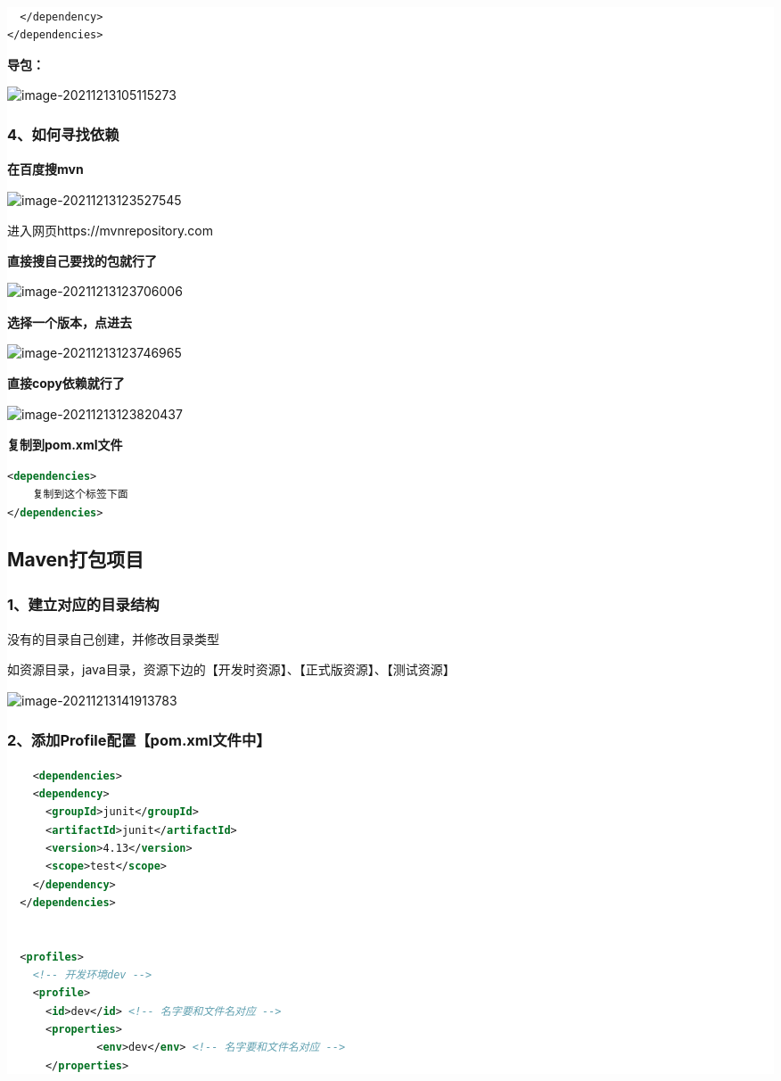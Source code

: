   ```
    </dependency>
</dependencies>
```

**导包：**

![image-20211213105115273](https://pledge99.oss-cn-beijing.aliyuncs.com/img/image-20211213105115273.png)

### 4、如何寻找依赖

**在百度搜mvn**

![image-20211213123527545](https://pledge99.oss-cn-beijing.aliyuncs.com/img/image-20211213123527545.png)

进入网页https://mvnrepository.com

**直接搜自己要找的包就行了**

![image-20211213123706006](https://pledge99.oss-cn-beijing.aliyuncs.com/img/image-20211213123706006.png)

**选择一个版本，点进去**

![image-20211213123746965](https://pledge99.oss-cn-beijing.aliyuncs.com/img/image-20211213123746965.png)

**直接copy依赖就行了**

![image-20211213123820437](https://pledge99.oss-cn-beijing.aliyuncs.com/img/image-20211213123820437.png)

**复制到pom.xml文件**

```xml
<dependencies>
  	复制到这个标签下面
</dependencies>
```

## Maven打包项目

### 1、建立对应的目录结构

没有的目录自己创建，并修改目录类型

如资源目录，java目录，资源下边的【开发时资源】、【正式版资源】、【测试资源】

![image-20211213141913783](https://pledge99.oss-cn-beijing.aliyuncs.com/img/image-20211213141913783.png)

### 2、添加Profile配置【pom.xml文件中】

```xml
	<dependencies>
    <dependency>
      <groupId>junit</groupId>
      <artifactId>junit</artifactId>
      <version>4.13</version>
      <scope>test</scope>
    </dependency>
  </dependencies>

  
  <profiles>
    <!-- 开发环境dev -->
    <profile>
      <id>dev</id> <!-- 名字要和文件名对应 -->
      <properties>
              <env>dev</env> <!-- 名字要和文件名对应 -->
      </properties>
```
